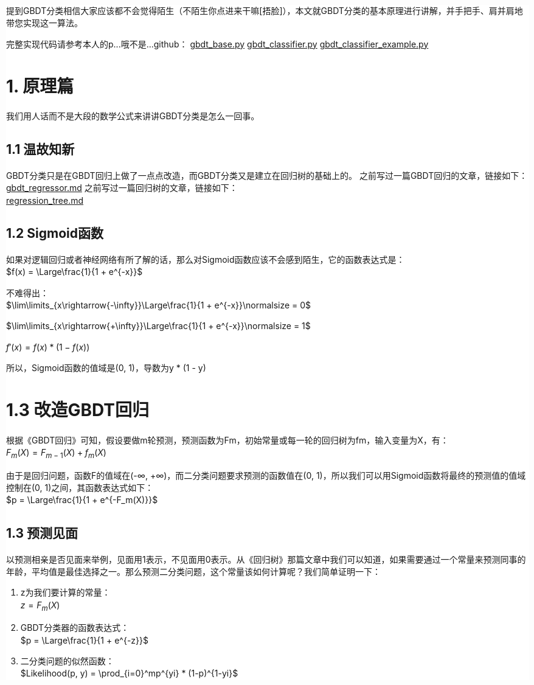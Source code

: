 
提到GBDT分类相信大家应该都不会觉得陌生（不陌生你点进来干嘛[捂脸]），本文就GBDT分类的基本原理进行讲解，并手把手、肩并肩地带您实现这一算法。

完整实现代码请参考本人的p...哦不是...github：
[gbdt_base.py](https://github.com/tushushu/imylu/blob/master/imylu/ensemble/gbdt_base.py)
[gbdt_classifier.py](https://github.com/tushushu/imylu/blob/master/imylu/ensemble/gbdt_classifier.py)
[gbdt_classifier_example.py](https://github.com/tushushu/imylu/blob/master/examples/gbdt_classifier_example.py)


# 1. 原理篇
我们用人话而不是大段的数学公式来讲讲GBDT分类是怎么一回事。

## 1.1 温故知新
GBDT分类只是在GBDT回归上做了一点点改造，而GBDT分类又是建立在回归树的基础上的。
之前写过一篇GBDT回归的文章，链接如下：  
[gbdt_regressor.md](https://github.com/tushushu/imylu/blob/master/docs_cn/gbdt_regressor.md)
之前写过一篇回归树的文章，链接如下：  
[regression_tree.md](https://github.com/tushushu/imylu/blob/master/docs_cn/regression_tree.md)

## 1.2 Sigmoid函数
如果对逻辑回归或者神经网络有所了解的话，那么对Sigmoid函数应该不会感到陌生，它的函数表达式是：  
$f(x) = \Large\frac{1}{1 + e^{-x}}$  

不难得出：  
$\lim\limits_{x\rightarrow{-\infty}}\Large\frac{1}{1 + e^{-x}}\normalsize = 0$  

$\lim\limits_{x\rightarrow{+\infty}}\Large\frac{1}{1 + e^{-x}}\normalsize = 1$  

$f'(x) = f(x) * (1 - f(x))$  

所以，Sigmoid函数的值域是(0, 1)，导数为y * (1 - y)

# 1.3 改造GBDT回归
根据《GBDT回归》可知，假设要做m轮预测，预测函数为Fm，初始常量或每一轮的回归树为fm，输入变量为X，有：  
$F_m(X) = F_{m-1}(X) + f_m(X)$  

由于是回归问题，函数F的值域在(-∞, +∞)，而二分类问题要求预测的函数值在(0, 1)，所以我们可以用Sigmoid函数将最终的预测值的值域控制在(0, 1)之间，其函数表达式如下：  
$p = \Large\frac{1}{1 + e^{-F_m(X)}}$

## 1.3 预测见面
以预测相亲是否见面来举例，见面用1表示，不见面用0表示。从《回归树》那篇文章中我们可以知道，如果需要通过一个常量来预测同事的年龄，平均值是最佳选择之一。那么预测二分类问题，这个常量该如何计算呢？我们简单证明一下：

1. z为我们要计算的常量：  
$z = F_m(X)$

2. GBDT分类器的函数表达式：  
$p = \Large\frac{1}{1 + e^{-z}}$

3. 二分类问题的似然函数：  
$Likelihood(p, y) = \prod_{i=0}^mp^{yi} * (1-p)^{1-yi}$  
